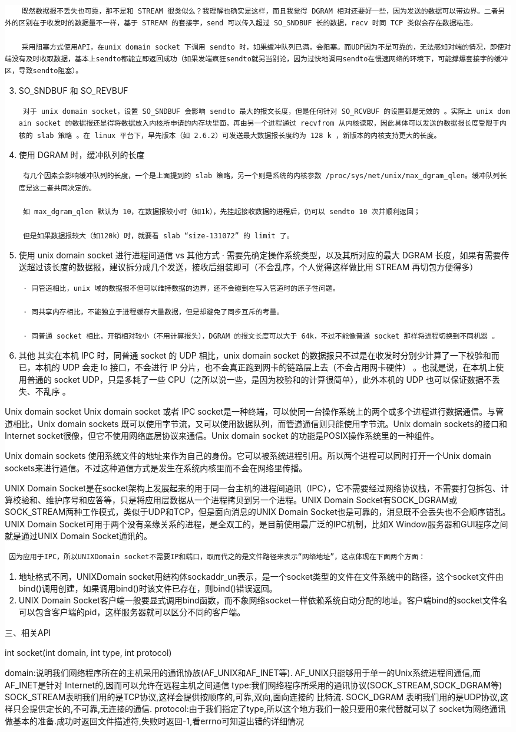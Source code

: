         既然数据报不丢失也可靠，那不是和 STREAM 很类似么？我理解也确实是这样，而且我觉得 DGRAM 相对还要好一些，因为发送的数据可以带边界。二者另外的区别在于收发时的数据量不一样，基于 STREAM 的套接字，send 可以传入超过 SO_SNDBUF 长的数据，recv 时同 TCP 类似会存在数据粘连。

        采用阻塞方式使用API，在unix domain socket 下调用 sendto 时，如果缓冲队列已满，会阻塞。而UDP因为不是可靠的，无法感知对端的情况，即使对端没有及时收取数据，基本上sendto都能立即返回成功（如果发端疯狂sendto就另当别论，因为过快地调用sendto在慢速网络的环境下，可能撑爆套接字的缓冲区，导致sendto阻塞）。
3. SO_SNDBUF 和 SO_REVBUF

        对于 unix domain socket，设置 SO_SNDBUF 会影响 sendto 最大的报文长度，但是任何针对 SO_RCVBUF 的设置都是无效的 。实际上 unix domain socket 的数据报还是得将数据放入内核所申请的内存块里面，再由另一个进程通过 recvfrom 从内核读取，因此具体可以发送的数据报长度受限于内核的 slab 策略 。在 linux 平台下，早先版本（如 2.6.2）可发送最大数据报长度约为 128 k ，新版本的内核支持更大的长度。
4. 使用 DGRAM 时，缓冲队列的长度

        有几个因素会影响缓冲队列的长度，一个是上面提到的 slab 策略，另一个则是系统的内核参数 /proc/sys/net/unix/max_dgram_qlen。缓冲队列长度是这二者共同决定的。

        如 max_dgram_qlen 默认为 10，在数据报较小时（如1k），先挂起接收数据的进程后，仍可以 sendto 10 次并顺利返回；

        但是如果数据报较大（如120k）时，就要看 slab “size-131072” 的 limit 了。
5. 使用 unix domain socket 进行进程间通信 vs 其他方式
        · 需要先确定操作系统类型，以及其所对应的最大 DGRAM 长度，如果有需要传送超过该长度的数据报，建议拆分成几个发送，接收后组装即可（不会乱序，个人觉得这样做比用 STREAM 再切包方便得多）

        · 同管道相比，unix 域的数据报不但可以维持数据的边界，还不会碰到在写入管道时的原子性问题。

        · 同共享内存相比，不能独立于进程缓存大量数据，但是却避免了同步互斥的考量。

        · 同普通 socket 相比，开销相对较小（不用计算报头），DGRAM 的报文长度可以大于 64k，不过不能像普通 socket 那样将进程切换到不同机器 。
6. 其他
        其实在本机 IPC 时，同普通 socket 的 UDP 相比，unix domain socket 的数据报只不过是在收发时分别少计算了一下校验和而已，本机的 UDP 会走 lo 接口，不会进行 IP 分片，也不会真正跑到网卡的链路层上去（不会占用网卡硬件） 。也就是说，在本机上使用普通的 socket UDP，只是多耗了一些 CPU（之所以说一些，是因为校验和的计算很简单），此外本机的 UDP 也可以保证数据不丢失、不乱序 。

Unix domain socket
    Unix domain socket 或者 IPC socket是一种终端，可以使同一台操作系统上的两个或多个进程进行数据通信。与管道相比，Unix domain sockets 既可以使用字节流，又可以使用数据队列，而管道通信则只能使用字节流。Unix domain sockets的接口和Internet socket很像，但它不使用网络底层协议来通信。Unix domain socket 的功能是POSIX操作系统里的一种组件。

   Unix domain sockets 使用系统文件的地址来作为自己的身份。它可以被系统进程引用。所以两个进程可以同时打开一个Unix domain sockets来进行通信。不过这种通信方式是发生在系统内核里而不会在网络里传播。

   UNIX Domain Socket是在socket架构上发展起来的用于同一台主机的进程间通讯（IPC），它不需要经过网络协议栈，不需要打包拆包、计算校验和、维护序号和应答等，只是将应用层数据从一个进程拷贝到另一个进程。UNIX Domain Socket有SOCK_DGRAM或SOCK_STREAM两种工作模式，类似于UDP和TCP，但是面向消息的UNIX Domain Socket也是可靠的，消息既不会丢失也不会顺序错乱。UNIX Domain Socket可用于两个没有亲缘关系的进程，是全双工的，是目前使用最广泛的IPC机制，比如X Window服务器和GUI程序之间就是通过UNIX Domain Socket通讯的。

     因为应用于IPC，所以UNIXDomain socket不需要IP和端口，取而代之的是文件路径来表示“网络地址”，这点体现在下面两个方面：


   1. 地址格式不同，UNIXDomain socket用结构体sockaddr_un表示，是一个socket类型的文件在文件系统中的路径，这个socket文件由bind()调用创建，如果调用bind()时该文件已存在，则bind()错误返回。                                                                                                  
  2. UNIX Domain Socket客户端一般要显式调用bind函数，而不象网络socket一样依赖系统自动分配的地址。客户端bind的socket文件名可以包含客户端的pid，这样服务器就可以区分不同的客户端。

三、相关API

int socket(int domain, int type, int protocol)

domain:说明我们网络程序所在的主机采用的通讯协族(AF_UNIX和AF_INET等). AF_UNIX只能够用于单一的Unix系统进程间通信,而AF_INET是针对               Internet的,因而可以允许在远程主机之间通信
type:我们网络程序所采用的通讯协议(SOCK_STREAM,SOCK_DGRAM等) SOCK_STREAM表明我们用的是TCP协议,这样会提供按顺序的,可靠,双向,面向连接的       比特流. SOCK_DGRAM 表明我们用的是UDP协议,这样只会提供定长的,不可靠,无连接的通信.
protocol:由于我们指定了type,所以这个地方我们一般只要用0来代替就可以了
socket为网络通讯做基本的准备.成功时返回文件描述符,失败时返回-1,看errno可知道出错的详细情况
